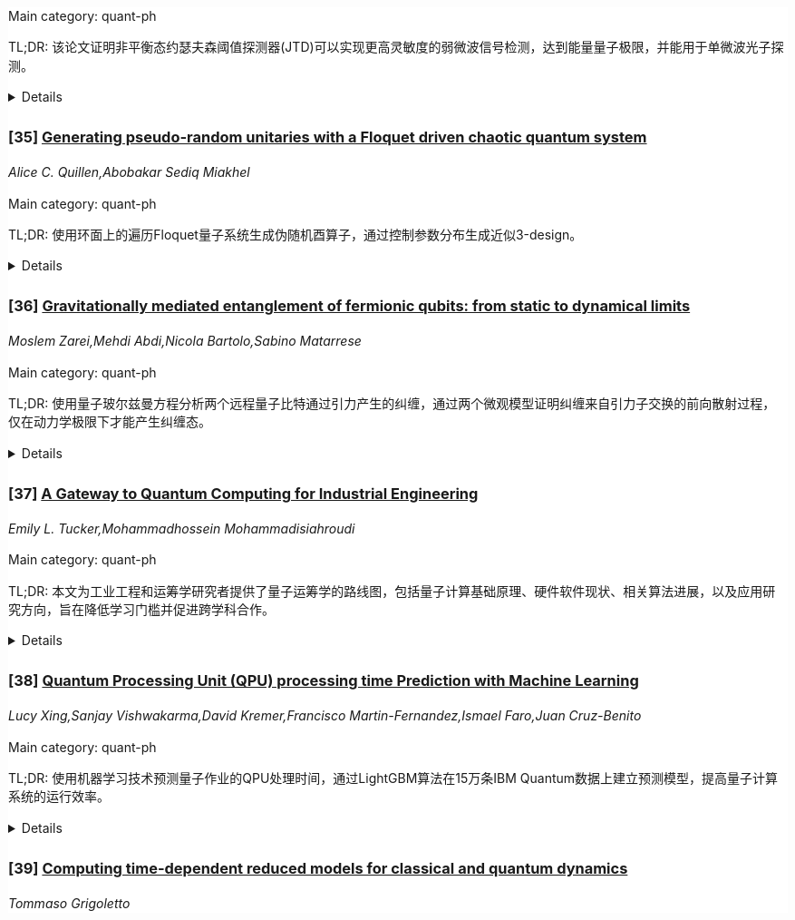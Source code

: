Main category: quant-ph

TL;DR: 该论文证明非平衡态约瑟夫森阈值探测器(JTD)可以实现更高灵敏度的弱微波信号检测，达到能量量子极限，并能用于单微波光子探测。


<details><summary>Details</summary></details>


### [35] [Generating pseudo-random unitaries with a Floquet driven chaotic quantum system](https://arxiv.org/abs/2510.20581)
*Alice C. Quillen,Abobakar Sediq Miakhel*

Main category: quant-ph

TL;DR: 使用环面上的遍历Floquet量子系统生成伪随机酉算子，通过控制参数分布生成近似3-design。


<details><summary>Details</summary></details>


### [36] [Gravitationally mediated entanglement of fermionic qubits: from static to dynamical limits](https://arxiv.org/abs/2510.20587)
*Moslem Zarei,Mehdi Abdi,Nicola Bartolo,Sabino Matarrese*

Main category: quant-ph

TL;DR: 使用量子玻尔兹曼方程分析两个远程量子比特通过引力产生的纠缠，通过两个微观模型证明纠缠来自引力子交换的前向散射过程，仅在动力学极限下才能产生纠缠态。


<details><summary>Details</summary></details>


### [37] [A Gateway to Quantum Computing for Industrial Engineering](https://arxiv.org/abs/2510.20620)
*Emily L. Tucker,Mohammadhossein Mohammadisiahroudi*

Main category: quant-ph

TL;DR: 本文为工业工程和运筹学研究者提供了量子运筹学的路线图，包括量子计算基础原理、硬件软件现状、相关算法进展，以及应用研究方向，旨在降低学习门槛并促进跨学科合作。


<details><summary>Details</summary></details>


### [38] [Quantum Processing Unit (QPU) processing time Prediction with Machine Learning](https://arxiv.org/abs/2510.20630)
*Lucy Xing,Sanjay Vishwakarma,David Kremer,Francisco Martin-Fernandez,Ismael Faro,Juan Cruz-Benito*

Main category: quant-ph

TL;DR: 使用机器学习技术预测量子作业的QPU处理时间，通过LightGBM算法在15万条IBM Quantum数据上建立预测模型，提高量子计算系统的运行效率。


<details><summary>Details</summary></details>


### [39] [Computing time-dependent reduced models for classical and quantum dynamics](https://arxiv.org/abs/2510.20675)
*Tommaso Grigoletto*
